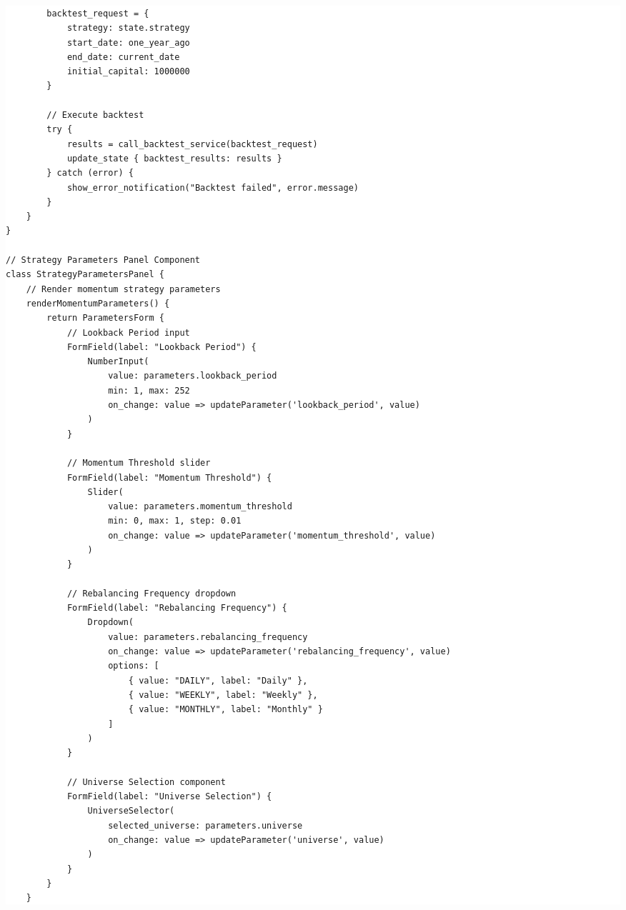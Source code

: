 ```pseudo
        backtest_request = {
            strategy: state.strategy
            start_date: one_year_ago
            end_date: current_date
            initial_capital: 1000000
        }

        // Execute backtest
        try {
            results = call_backtest_service(backtest_request)
            update_state { backtest_results: results }
        } catch (error) {
            show_error_notification("Backtest failed", error.message)
        }
    }
}

// Strategy Parameters Panel Component
class StrategyParametersPanel {
    // Render momentum strategy parameters
    renderMomentumParameters() {
        return ParametersForm {
            // Lookback Period input
            FormField(label: "Lookback Period") {
                NumberInput(
                    value: parameters.lookback_period
                    min: 1, max: 252
                    on_change: value => updateParameter('lookback_period', value)
                )
            }

            // Momentum Threshold slider
            FormField(label: "Momentum Threshold") {
                Slider(
                    value: parameters.momentum_threshold
                    min: 0, max: 1, step: 0.01
                    on_change: value => updateParameter('momentum_threshold', value)
                )
            }

            // Rebalancing Frequency dropdown
            FormField(label: "Rebalancing Frequency") {
                Dropdown(
                    value: parameters.rebalancing_frequency
                    on_change: value => updateParameter('rebalancing_frequency', value)
                    options: [
                        { value: "DAILY", label: "Daily" },
                        { value: "WEEKLY", label: "Weekly" },
                        { value: "MONTHLY", label: "Monthly" }
                    ]
                )
            }

            // Universe Selection component
            FormField(label: "Universe Selection") {
                UniverseSelector(
                    selected_universe: parameters.universe
                    on_change: value => updateParameter('universe', value)
                )
            }
        }
    }

```